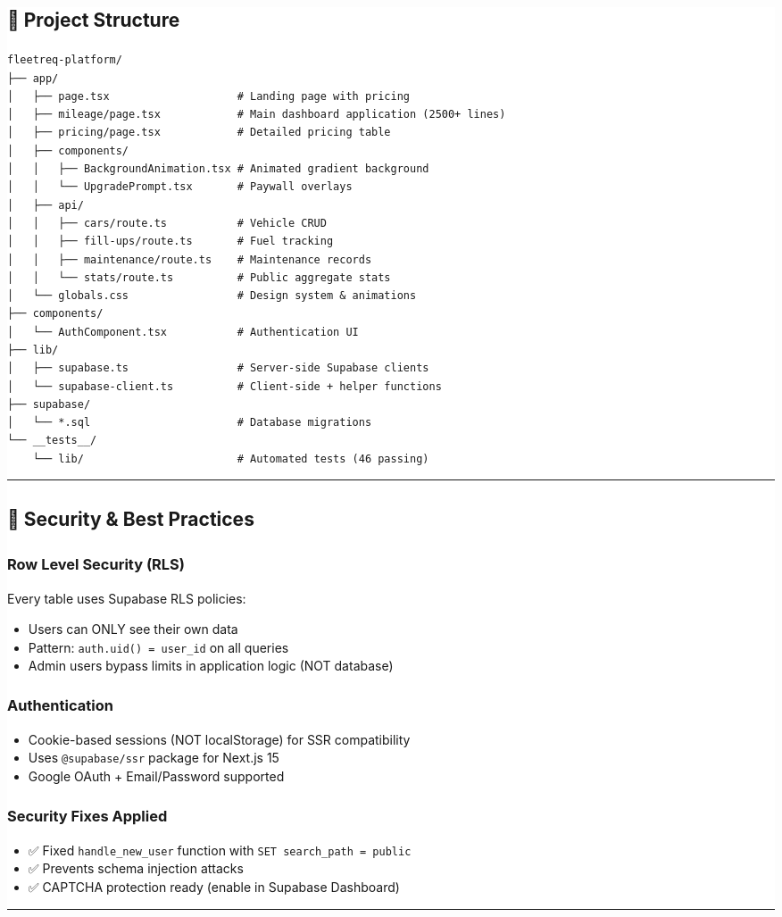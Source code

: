 
## 📁 Project Structure

```
fleetreq-platform/
├── app/
│   ├── page.tsx                    # Landing page with pricing
│   ├── mileage/page.tsx            # Main dashboard application (2500+ lines)
│   ├── pricing/page.tsx            # Detailed pricing table
│   ├── components/
│   │   ├── BackgroundAnimation.tsx # Animated gradient background
│   │   └── UpgradePrompt.tsx       # Paywall overlays
│   ├── api/
│   │   ├── cars/route.ts           # Vehicle CRUD
│   │   ├── fill-ups/route.ts       # Fuel tracking
│   │   ├── maintenance/route.ts    # Maintenance records
│   │   └── stats/route.ts          # Public aggregate stats
│   └── globals.css                 # Design system & animations
├── components/
│   └── AuthComponent.tsx           # Authentication UI
├── lib/
│   ├── supabase.ts                 # Server-side Supabase clients
│   └── supabase-client.ts          # Client-side + helper functions
├── supabase/
│   └── *.sql                       # Database migrations
└── __tests__/
    └── lib/                        # Automated tests (46 passing)
```

---

## 🔐 Security & Best Practices

### **Row Level Security (RLS)**
Every table uses Supabase RLS policies:
- Users can ONLY see their own data
- Pattern: `auth.uid() = user_id` on all queries
- Admin users bypass limits in application logic (NOT database)

### **Authentication**
- Cookie-based sessions (NOT localStorage) for SSR compatibility
- Uses `@supabase/ssr` package for Next.js 15
- Google OAuth + Email/Password supported

### **Security Fixes Applied**
- ✅ Fixed `handle_new_user` function with `SET search_path = public`
- ✅ Prevents schema injection attacks
- ✅ CAPTCHA protection ready (enable in Supabase Dashboard)

---
